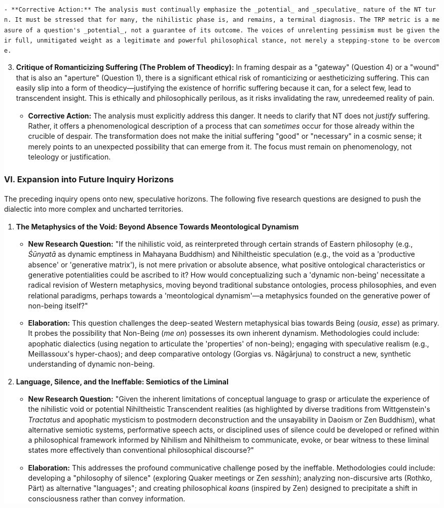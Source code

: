     - **Corrective Action:** The analysis must continually emphasize the _potential_ and _speculative_ nature of the NT turn. It must be stressed that for many, the nihilistic phase is, and remains, a terminal diagnosis. The TRP metric is a measure of a question's _potential_, not a guarantee of its outcome. The voices of unrelenting pessimism must be given their full, unmitigated weight as a legitimate and powerful philosophical stance, not merely a stepping-stone to be overcome.
        
3. **Critique of Romanticizing Suffering (The Problem of Theodicy):** In framing despair as a "gateway" (Question 4) or a "wound" that is also an "aperture" (Question 1), there is a significant ethical risk of romanticizing or aestheticizing suffering. This can easily slip into a form of theodicy—justifying the existence of horrific suffering because it can, for a select few, lead to transcendent insight. This is ethically and philosophically perilous, as it risks invalidating the raw, unredeemed reality of pain.
    
    - **Corrective Action:** The analysis must explicitly address this danger. It needs to clarify that NT does not _justify_ suffering. Rather, it offers a phenomenological description of a process that can _sometimes_ occur for those already within the crucible of despair. The transformation does not make the initial suffering "good" or "necessary" in a cosmic sense; it merely points to an unexpected possibility that can emerge from it. The focus must remain on phenomenology, not teleology or justification.
        

### **VI. Expansion into Future Inquiry Horizons**

The preceding inquiry opens onto new, speculative horizons. The following five research questions are designed to push the dialectic into more complex and uncharted territories.

1. **The Metaphysics of the Void: Beyond Absence Towards Meontological Dynamism**
    
    - **New Research Question:** "If the nihilistic void, as reinterpreted through certain strands of Eastern philosophy (e.g., _Śūnyatā_ as dynamic emptiness in Mahayana Buddhism) and Nihiltheistic speculation (e.g., the void as a 'productive absence' or 'generative matrix'), is not mere privation or absolute absence, what positive ontological characteristics or generative potentialities could be ascribed to it? How would conceptualizing such a 'dynamic non-being' necessitate a radical revision of Western metaphysics, moving beyond traditional substance ontologies, process philosophies, and even relational paradigms, perhaps towards a 'meontological dynamism'—a metaphysics founded on the generative power of non-being itself?"
        
    - **Elaboration:** This question challenges the deep-seated Western metaphysical bias towards Being (_ousia_, _esse_) as primary. It probes the possibility that Non-Being (_me on_) possesses its own inherent dynamism. Methodologies could include: apophatic dialectics (using negation to articulate the 'properties' of non-being); engaging with speculative realism (e.g., Meillassoux's hyper-chaos); and deep comparative ontology (Gorgias vs. Nāgārjuna) to construct a new, synthetic understanding of dynamic non-being.
        
2. **Language, Silence, and the Ineffable: Semiotics of the Liminal**
    
    - **New Research Question:** "Given the inherent limitations of conceptual language to grasp or articulate the experience of the nihilistic void or potential Nihiltheistic Transcendent realities (as highlighted by diverse traditions from Wittgenstein's _Tractatus_ and apophatic mysticism to postmodern deconstruction and the unsayability in Daoism or Zen Buddhism), what alternative semiotic systems, performative speech acts, or disciplined uses of silence could be developed or refined within a philosophical framework informed by Nihilism and Nihiltheism to communicate, evoke, or bear witness to these liminal states more effectively than conventional philosophical discourse?"
        
    - **Elaboration:** This addresses the profound communicative challenge posed by the ineffable. Methodologies could include: developing a "philosophy of silence" (exploring Quaker meetings or Zen _sesshin_); analyzing non-discursive arts (Rothko, Pärt) as alternative "languages"; and creating philosophical _koans_ (inspired by Zen) designed to precipitate a shift in consciousness rather than convey information.
        